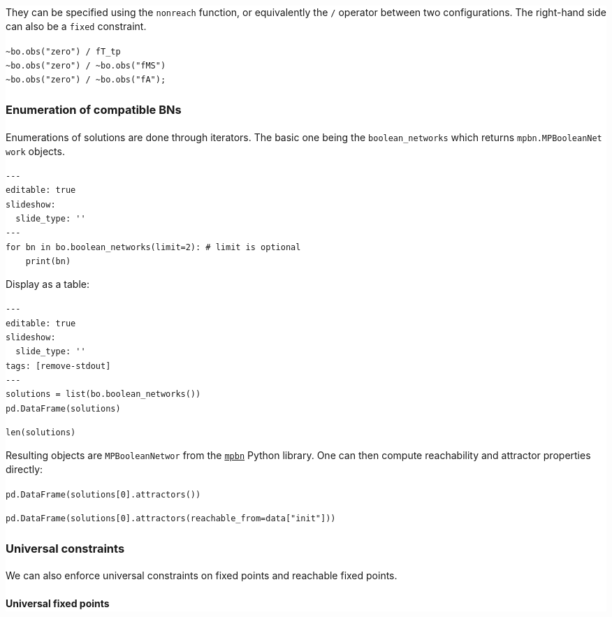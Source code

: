 They can be specified using the `nonreach` function, or equivalently the `/` operator between two configurations. The right-hand side can also be a `fixed` constraint.

```{code-cell} ipython3
~bo.obs("zero") / fT_tp
~bo.obs("zero") / ~bo.obs("fMS")
~bo.obs("zero") / ~bo.obs("fA");
```

### Enumeration of compatible BNs

Enumerations of solutions are done through iterators. The basic one being the `boolean_networks` which returns `mpbn.MPBooleanNetwork` objects.

```{code-cell} ipython3
---
editable: true
slideshow:
  slide_type: ''
---
for bn in bo.boolean_networks(limit=2): # limit is optional
    print(bn)
```

Display as a table:

```{code-cell} ipython3
---
editable: true
slideshow:
  slide_type: ''
tags: [remove-stdout]
---
solutions = list(bo.boolean_networks())
pd.DataFrame(solutions)
```

```{code-cell} ipython3
len(solutions)
```

Resulting objects are `MPBooleanNetwor` from the [`mpbn`](https://mpbn.readthedocs.io/) Python library. One can then compute reachability and attractor properties directly:

```{code-cell} ipython3
pd.DataFrame(solutions[0].attractors())
```

```{code-cell} ipython3
pd.DataFrame(solutions[0].attractors(reachable_from=data["init"]))
```

### Universal constraints

We can also enforce universal constraints on fixed points and reachable fixed points.

#### Universal fixed points
